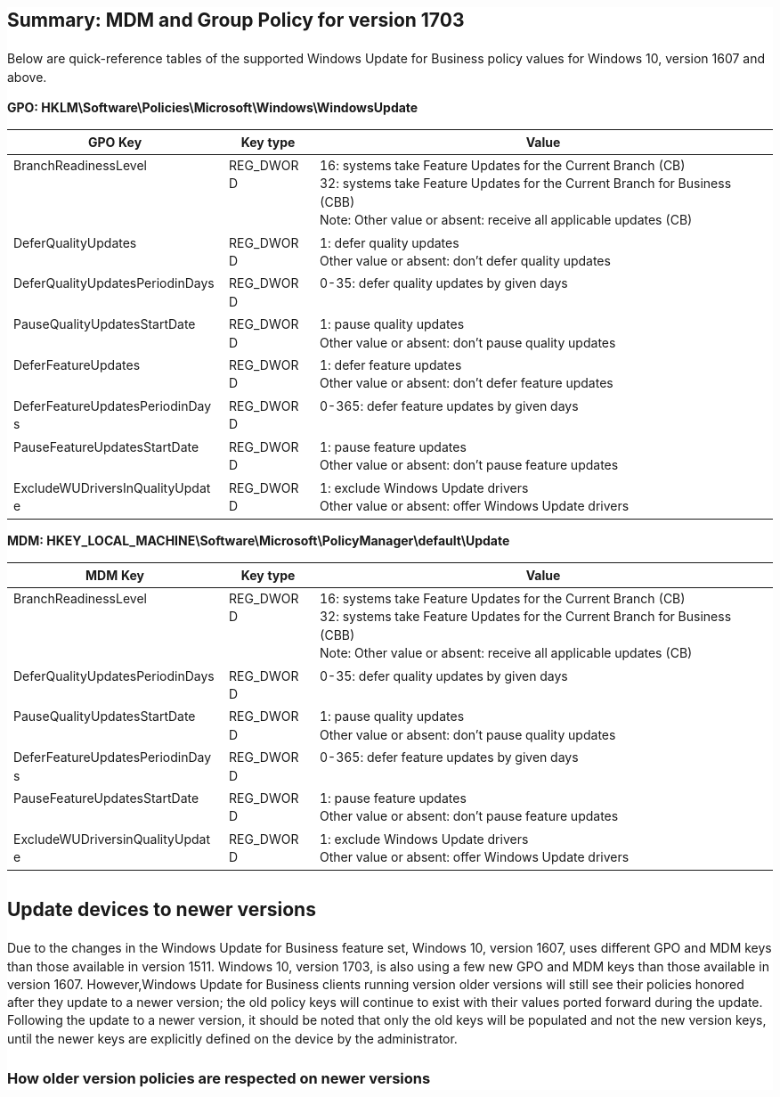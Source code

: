 ## Summary: MDM and Group Policy for version 1703

Below are quick-reference tables of the supported Windows Update for Business policy values for Windows 10, version 1607 and above.

**GPO: HKLM\Software\Policies\Microsoft\Windows\WindowsUpdate**

| GPO Key |	Key type | Value |
| --- | --- | --- |
| BranchReadinessLevel	| REG_DWORD | 16: systems take Feature Updates for the Current Branch (CB)</br>32: systems take Feature Updates for the Current Branch for Business (CBB)</br>Note: Other value or absent: receive all applicable updates (CB) |
| DeferQualityUpdates | REG_DWORD | 1: defer quality updates</br>Other value or absent: don’t defer quality updates | 
| DeferQualityUpdatesPeriodinDays | REG_DWORD | 0-35: defer quality updates by given days |
| PauseQualityUpdatesStartDate | REG_DWORD | 1: pause quality updates</br>Other value or absent: don’t pause quality updates |
|DeferFeatureUpdates | REG_DWORD | 1: defer feature updates</br>Other value or absent: don’t defer feature updates |
| DeferFeatureUpdatesPeriodinDays | REG_DWORD | 0-365: defer feature updates by given days |
| PauseFeatureUpdatesStartDate | REG_DWORD |1: pause feature updates</br>Other value or absent: don’t pause feature updates |
| ExcludeWUDriversInQualityUpdate | REG_DWORD | 1: exclude Windows Update drivers</br>Other value or absent: offer Windows Update drivers |


**MDM: HKEY_LOCAL_MACHINE\Software\Microsoft\PolicyManager\default\Update**

| MDM Key | Key type | Value |
| --- | --- | --- |
| BranchReadinessLevel | REG_DWORD | 16: systems take Feature Updates for the Current Branch (CB)</br>32: systems take Feature Updates for the Current Branch for Business (CBB)</br>Note: Other value or absent: receive all applicable updates (CB) |
| DeferQualityUpdatesPeriodinDays | REG_DWORD | 0-35: defer quality updates by given days |
| PauseQualityUpdatesStartDate | REG_DWORD | 1: pause quality updates</br>Other value or absent: don’t pause quality updates |
| DeferFeatureUpdatesPeriodinDays | REG_DWORD | 0-365: defer feature updates by given days |
| PauseFeatureUpdatesStartDate | REG_DWORD | 1: pause feature updates</br>Other value or absent: don’t pause feature updates |
| ExcludeWUDriversinQualityUpdate | REG_DWORD | 1: exclude Windows Update drivers</br>Other value or absent: offer Windows Update drivers |

## Update devices to newer versions

Due to the changes in the Windows Update for Business feature set, Windows 10, version 1607, uses different GPO and MDM keys than those available in version 1511. Windows 10, version 1703, is also using a few new GPO and MDM keys than those available in version 1607. However,Windows Update for Business clients running version older versions will still see their policies honored after they update to a newer version; the old policy keys will continue to exist with their values ported forward during the update. Following the update to a newer version, it should be noted that only the old keys will be populated and not the new version keys, until the newer keys are explicitly defined on the device by the administrator.

### How older version policies are respected on newer versions
